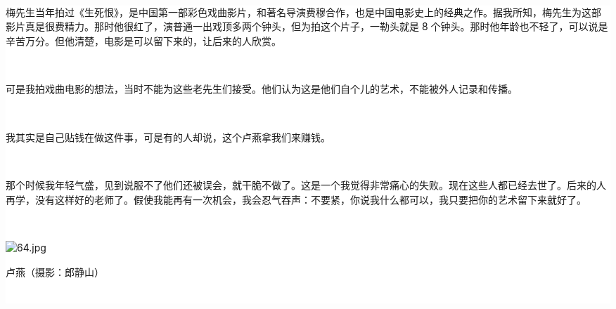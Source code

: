  </p>
 <p class="p2">
  <span class="s1">
   梅先生当年拍过《生死恨》，是中国第一部彩色戏曲影片，和著名导演费穆合作，也是中国电影史上的经典之作。据我所知，梅先生为这部影片真是很费精力。那时他很红了，演普通一出戏顶多两个钟头，但为拍这个片子，一勒头就是
  </span>
  <span class="s2">
   8
  </span>
  <span class="s1">
   个钟头。那时他年龄也不轻了，可以说是辛苦万分。但他清楚，电影是可以留下来的，让后来的人欣赏。
  </span>
 </p>
 <p class="p1">
  <span class="s1">
  </span>
  <br/>
 </p>
 <p class="p2">
  <span class="s1">
   可是我拍戏曲电影的想法，当时不能为这些老先生们接受。他们认为这是他们自个儿的艺术，不能被外人记录和传播。
  </span>
 </p>
 <p class="p1">
  <span class="s1">
  </span>
  <br/>
 </p>
 <p class="p2">
  <span class="s1">
   我其实是自己贴钱在做这件事，可是有的人却说，这个卢燕拿我们来赚钱。
  </span>
 </p>
 <p class="p1">
  <span class="s1">
  </span>
  <br/>
 </p>
 <p class="p2">
  <span class="s1">
   那个时候我年轻气盛，见到说服不了他们还被误会，就干脆不做了。这是一个我觉得非常痛心的失败。现在这些人都已经去世了。后来的人再学，没有这样好的老师了。假使我能再有一次机会，我会忍气吞声：不要紧，你说我什么都可以，我只要把你的艺术留下来就好了。
  </span>
 </p>
 <p class="p1">
  <span class="s1">
  </span>
  <br/>
 </p>
 <p class="p3">
  <span class="s1">
   <img alt="64.jpg" border="0" height="459" src="/medias/contents/5632/64.jpg" width="450"/>
  </span>
 </p>
 <p class="p2">
  <span class="s1">
   卢燕（摄影：郎静山）
  </span>
 </p>
 <p class="p1">
  <span class="s1">
  </span>
  <br/>